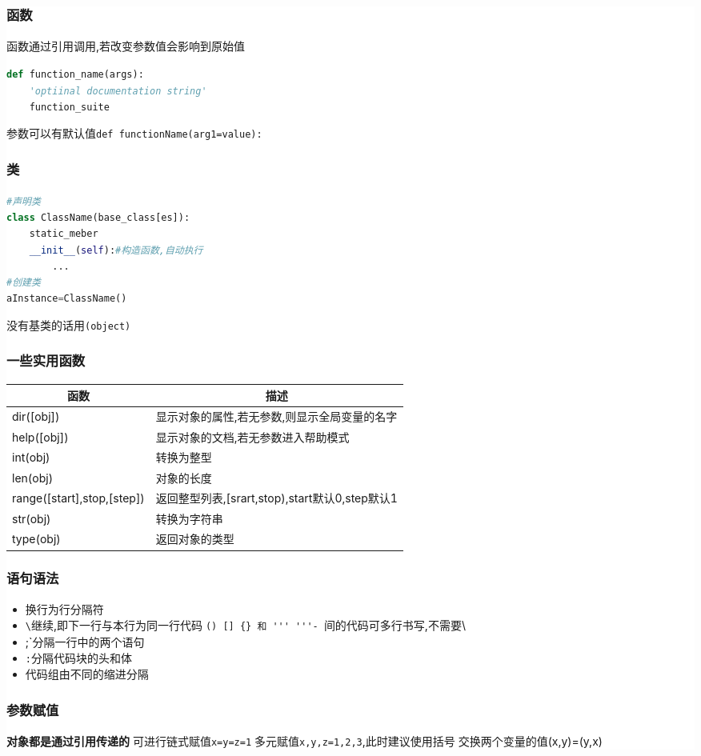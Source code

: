 ### 函数
函数通过引用调用,若改变参数值会影响到原始值
```python
def function_name(args):
	'optiinal documentation string'
	function_suite
```
参数可以有默认值`def functionName(arg1=value):`

### 类
```python
#声明类
class ClassName(base_class[es]):
	static_meber
	__init__(self):#构造函数,自动执行
		...
#创建类
aInstance=ClassName()

```
没有基类的话用`(object)`

### 一些实用函数
|函数|描述
|-|-
|dir([obj])|显示对象的属性,若无参数,则显示全局变量的名字
|help([obj])|显示对象的文档,若无参数进入帮助模式
|int(obj)|转换为整型
|len(obj)|对象的长度
|range([start],stop,[step])|返回整型列表,[srart,stop),start默认0,step默认1
|str(obj)|转换为字符串
|type(obj)|返回对象的类型

### 语句语法
- 换行为行分隔符
- `\`继续,即下一行与本行为同一行代码
	`() [] {} 和 ''' '''- `间的代码可多行书写,不需要\
-	;`分隔一行中的两个语句
- `:`分隔代码块的头和体
- 代码组由不同的缩进分隔

### 参数赋值
**对象都是通过引用传递的**
可进行链式赋值`x=y=z=1`
多元赋值`x,y,z=1,2,3`,此时建议使用括号
交换两个变量的值(x,y)=(y,x)
